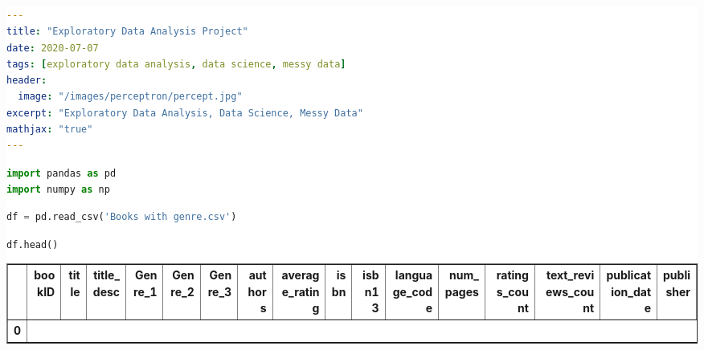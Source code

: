 ```yaml
---
title: "Exploratory Data Analysis Project"
date: 2020-07-07
tags: [exploratory data analysis, data science, messy data]
header:
  image: "/images/perceptron/percept.jpg"
excerpt: "Exploratory Data Analysis, Data Science, Messy Data"
mathjax: "true"
---
```


```python
import pandas as pd
import numpy as np
```


```python
df = pd.read_csv('Books with genre.csv')
```


```python
df.head()
```




<div>
<style scoped>
    .dataframe tbody tr th:only-of-type {
        vertical-align: middle;
    }

    .dataframe tbody tr th {
        vertical-align: top;
    }

    .dataframe thead th {
        text-align: right;
    }
</style>
<table border="1" class="dataframe">
  <thead>
    <tr style="text-align: right;">
      <th></th>
      <th>bookID</th>
      <th>title</th>
      <th>title_desc</th>
      <th>Genre_1</th>
      <th>Genre_2</th>
      <th>Genre_3</th>
      <th>authors</th>
      <th>average_rating</th>
      <th>isbn</th>
      <th>isbn13</th>
      <th>language_code</th>
      <th>num_pages</th>
      <th>ratings_count</th>
      <th>text_reviews_count</th>
      <th>publication_date</th>
      <th>publisher</th>
    </tr>
  </thead>
  <tbody>
    <tr>
      <th>0</th>